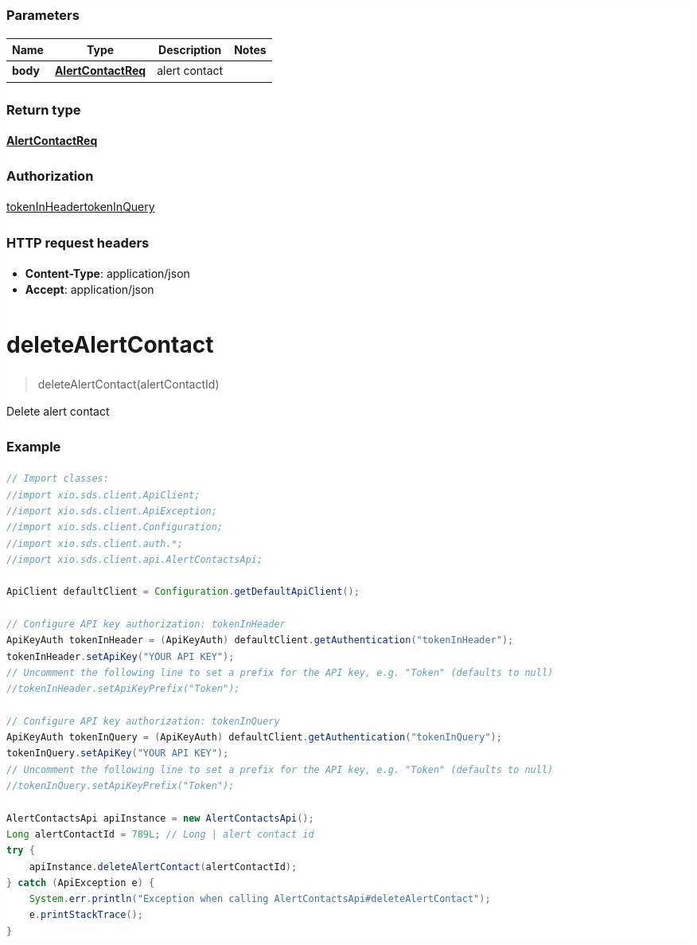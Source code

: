 ### Parameters

Name | Type | Description  | Notes
------------- | ------------- | ------------- | -------------
 **body** | [**AlertContactReq**](AlertContactReq.md)| alert contact |

### Return type

[**AlertContactReq**](AlertContactReq.md)

### Authorization

[tokenInHeader](../README.md#tokenInHeader)[tokenInQuery](../README.md#tokenInQuery)

### HTTP request headers

 - **Content-Type**: application/json
 - **Accept**: application/json

<a name="deleteAlertContact"></a>
# **deleteAlertContact**
> deleteAlertContact(alertContactId)



Delete alert contact

### Example
```java
// Import classes:
//import xio.sds.client.ApiClient;
//import xio.sds.client.ApiException;
//import xio.sds.client.Configuration;
//import xio.sds.client.auth.*;
//import xio.sds.client.api.AlertContactsApi;

ApiClient defaultClient = Configuration.getDefaultApiClient();

// Configure API key authorization: tokenInHeader
ApiKeyAuth tokenInHeader = (ApiKeyAuth) defaultClient.getAuthentication("tokenInHeader");
tokenInHeader.setApiKey("YOUR API KEY");
// Uncomment the following line to set a prefix for the API key, e.g. "Token" (defaults to null)
//tokenInHeader.setApiKeyPrefix("Token");

// Configure API key authorization: tokenInQuery
ApiKeyAuth tokenInQuery = (ApiKeyAuth) defaultClient.getAuthentication("tokenInQuery");
tokenInQuery.setApiKey("YOUR API KEY");
// Uncomment the following line to set a prefix for the API key, e.g. "Token" (defaults to null)
//tokenInQuery.setApiKeyPrefix("Token");

AlertContactsApi apiInstance = new AlertContactsApi();
Long alertContactId = 789L; // Long | alert contact id
try {
    apiInstance.deleteAlertContact(alertContactId);
} catch (ApiException e) {
    System.err.println("Exception when calling AlertContactsApi#deleteAlertContact");
    e.printStackTrace();
}
```
